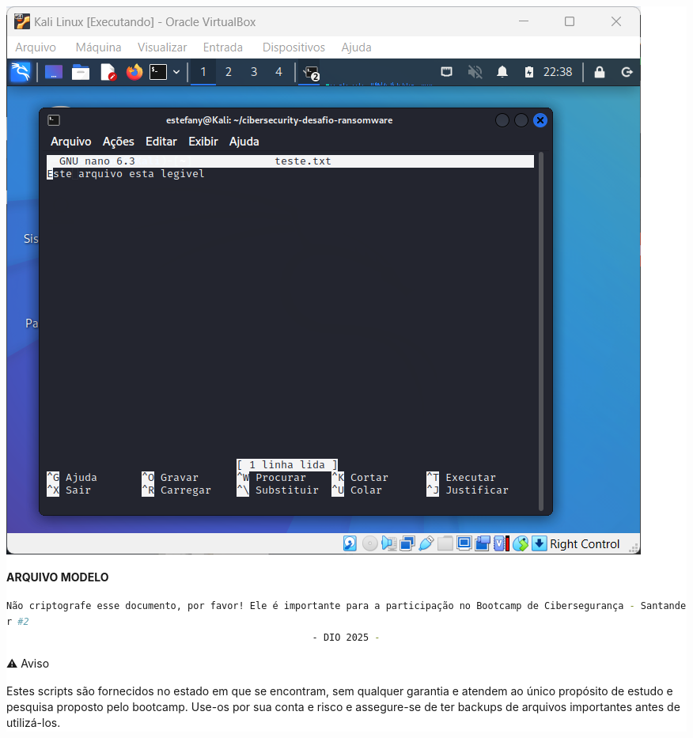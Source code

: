 ![Alt text](./foto2.png "Optional title")

**ARQUIVO MODELO**

 ```bash
Não criptografe esse documento, por favor! Ele é importante para a participação no Bootcamp de Cibersegurança - Santander #2
                                                       - DIO 2025 -
 ```


⚠️ Aviso

Estes scripts são fornecidos no estado em que se encontram, sem qualquer garantia e atendem ao único propósito de estudo e pesquisa proposto pelo bootcamp. Use-os por sua conta e risco e assegure-se de ter backups de arquivos importantes antes de utilizá-los.